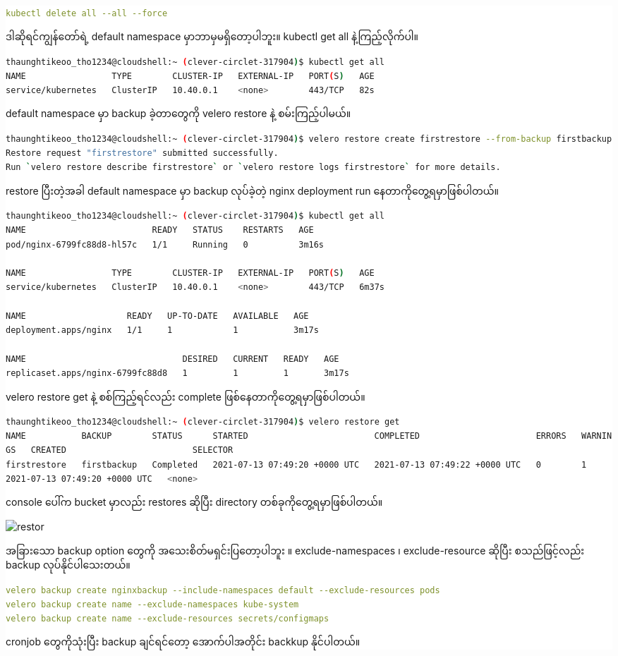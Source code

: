 ```yaml
kubectl delete all --all --force
```
ဒါဆိုရင်ကျွန်တော်ရဲ့ default namespace မှာဘာမှမရှိတော့ပါဘူး။ kubectl get all  နဲ့ကြည့်လိုက်ပါ။ 

```bash
thaunghtikeoo_tho1234@cloudshell:~ (clever-circlet-317904)$ kubectl get all
NAME                 TYPE        CLUSTER-IP   EXTERNAL-IP   PORT(S)   AGE
service/kubernetes   ClusterIP   10.40.0.1    <none>        443/TCP   82s
```
default namespace မှာ backup ခဲ့တာတွေကို velero restore နဲ့ စမ်းကြည့်ပါမယ်။

```bash
thaunghtikeoo_tho1234@cloudshell:~ (clever-circlet-317904)$ velero restore create firstrestore --from-backup firstbackup
Restore request "firstrestore" submitted successfully.
Run `velero restore describe firstrestore` or `velero restore logs firstrestore` for more details.
```
restore ပြီးတဲ့အခါ default namespace မှာ backup လုပ်ခဲ့တဲ့ nginx deployment run နေတာကိုတွေ့ရမှာဖြစ်ပါတယ်။

```bash
thaunghtikeoo_tho1234@cloudshell:~ (clever-circlet-317904)$ kubectl get all
NAME                         READY   STATUS    RESTARTS   AGE
pod/nginx-6799fc88d8-hl57c   1/1     Running   0          3m16s

NAME                 TYPE        CLUSTER-IP   EXTERNAL-IP   PORT(S)   AGE
service/kubernetes   ClusterIP   10.40.0.1    <none>        443/TCP   6m37s

NAME                    READY   UP-TO-DATE   AVAILABLE   AGE
deployment.apps/nginx   1/1     1            1           3m17s

NAME                               DESIRED   CURRENT   READY   AGE
replicaset.apps/nginx-6799fc88d8   1         1         1       3m17s
```
velero restore get နဲ့ စစ်ကြည့်ရင်လည်း complete ဖြစ်နေတာကိုတွေ့ရမှာဖြစ်ပါတယ်။ 

```bash
thaunghtikeoo_tho1234@cloudshell:~ (clever-circlet-317904)$ velero restore get
NAME           BACKUP        STATUS      STARTED                         COMPLETED                       ERRORS   WARNINGS   CREATED                         SELECTOR
firstrestore   firstbackup   Completed   2021-07-13 07:49:20 +0000 UTC   2021-07-13 07:49:22 +0000 UTC   0        1          2021-07-13 07:49:20 +0000 UTC   <none>
```
console ပေါ်က bucket မှာလည်း restores ဆိုပြီး directory တစ်ခုကိုတွေ့ရမှာဖြစ်ပါတယ်။

![restor](https://raw.githubusercontent.com/thaunggyee/thaunggyee.github.io/master/img/restore.png)

အခြားသော backup option တွေကို အသေးစိတ်မရှင်းပြတော့ပါဘူး ။ exclude-namespaces ၊ exclude-resource ဆိုပြီး စသည်ဖြင့်လည်း backup လုပ်နိုင်ပါသေးတယ်။

```yaml
velero backup create nginxbackup --include-namespaces default --exclude-resources pods
velero backup create name --exclude-namespaces kube-system
velero backup create name --exclude-resources secrets/configmaps
```
cronjob တွေကိုသုံးပြီး backup ချင်ရင်တော့ အောက်ပါအတိုင်း backkup နိုင်ပါတယ်။ 
